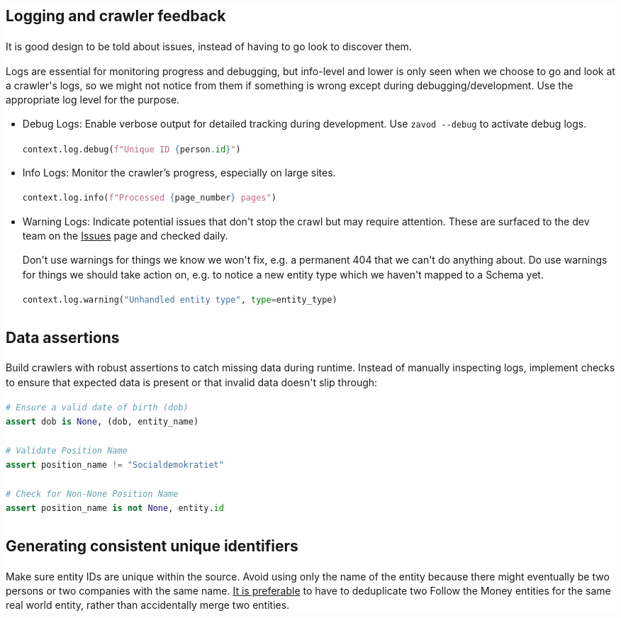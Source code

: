## Logging and crawler feedback

It is good design to be told about issues, instead of having to go look to discover them.

Logs are essential for monitoring progress and debugging, but info-level and lower is only seen when we choose to go and look at a crawler's logs, so we might not notice from them if something is wrong except during debugging/development. Use the appropriate log level for the purpose.

* Debug Logs: Enable verbose output for detailed tracking during development. Use `zavod --debug` to activate debug logs.

    ```python
    context.log.debug(f"Unique ID {person.id}")
    ```

* Info Logs: Monitor the crawler’s progress, especially on large sites.

    ```python
    context.log.info(f"Processed {page_number} pages")
    ```

* Warning Logs: Indicate potential issues that don't stop the crawl but may require attention. These are surfaced to the dev team on the [Issues](https://www.opensanctions.org/issues/) page and checked daily. 

    Don't use warnings for things we know we won't fix, e.g. a permanent 404 that we can't do anything about. Do use warnings for things we should take action on, e.g. to notice a new entity type which we haven't mapped to a Schema yet.

    ```python
    context.log.warning("Unhandled entity type", type=entity_type)
    ```

## Data assertions

Build crawlers with robust assertions to catch missing data during runtime. Instead of manually inspecting logs, implement checks to ensure that expected data is present or that invalid data doesn't slip through:

```python
# Ensure a valid date of birth (dob)
assert dob is None, (dob, entity_name)

# Validate Position Name
assert position_name != "Socialdemokratiet"

# Check for Non-None Position Name
assert position_name is not None, entity.id
```

## Generating consistent unique identifiers

Make sure entity IDs are unique within the source. Avoid using only the name of the entity because there might eventually be two persons or two companies with the same name. [It is preferable](https://www.opensanctions.org/docs/identifiers) to have to deduplicate two Follow the Money entities for the same real world entity, rather than accidentally merge two entities. 
